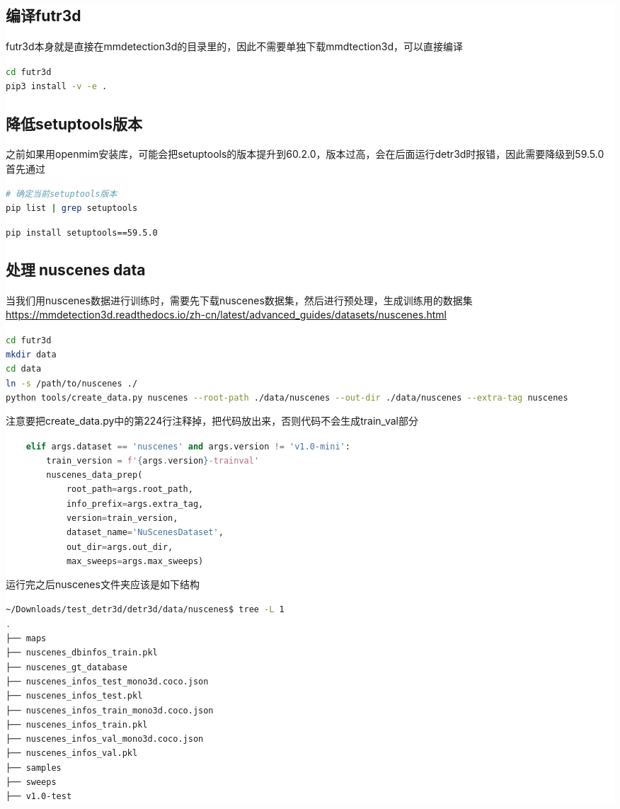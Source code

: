 ## 编译futr3d

futr3d本身就是直接在mmdetection3d的目录里的，因此不需要单独下载mmdtection3d，可以直接编译

```bash
cd futr3d
pip3 install -v -e .
```

## 降低setuptools版本

之前如果用openmim安装库，可能会把setuptools的版本提升到60.2.0，版本过高，会在后面运行detr3d时报错，因此需要降级到59.5.0
首先通过

```bash
# 确定当前setuptools版本
pip list | grep setuptools
```

```bash
pip install setuptools==59.5.0
```

## 处理 nuscenes data

当我们用nuscenes数据进行训练时，需要先下载nuscenes数据集，然后进行预处理，生成训练用的数据集
<https://mmdetection3d.readthedocs.io/zh-cn/latest/advanced_guides/datasets/nuscenes.html>

```bash
cd futr3d
mkdir data
cd data
ln -s /path/to/nuscenes ./
python tools/create_data.py nuscenes --root-path ./data/nuscenes --out-dir ./data/nuscenes --extra-tag nuscenes
```

注意要把create_data.py中的第224行注释掉，把代码放出来，否则代码不会生成train_val部分

```python
    elif args.dataset == 'nuscenes' and args.version != 'v1.0-mini':
        train_version = f'{args.version}-trainval'
        nuscenes_data_prep(
            root_path=args.root_path,
            info_prefix=args.extra_tag,
            version=train_version,
            dataset_name='NuScenesDataset',
            out_dir=args.out_dir,
            max_sweeps=args.max_sweeps)
```

运行完之后nuscenes文件夹应该是如下结构

```bash
~/Downloads/test_detr3d/detr3d/data/nuscenes$ tree -L 1
.
├── maps
├── nuscenes_dbinfos_train.pkl
├── nuscenes_gt_database
├── nuscenes_infos_test_mono3d.coco.json
├── nuscenes_infos_test.pkl
├── nuscenes_infos_train_mono3d.coco.json
├── nuscenes_infos_train.pkl
├── nuscenes_infos_val_mono3d.coco.json
├── nuscenes_infos_val.pkl
├── samples
├── sweeps
├── v1.0-test
```